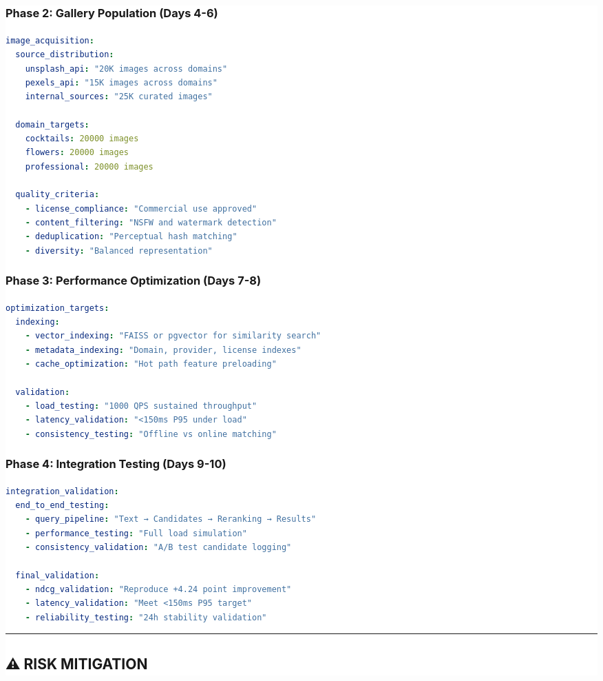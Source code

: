 ### **Phase 2: Gallery Population (Days 4-6)**
```yaml
image_acquisition:
  source_distribution:
    unsplash_api: "20K images across domains"
    pexels_api: "15K images across domains" 
    internal_sources: "25K curated images"
  
  domain_targets:
    cocktails: 20000 images
    flowers: 20000 images
    professional: 20000 images
    
  quality_criteria:
    - license_compliance: "Commercial use approved"
    - content_filtering: "NSFW and watermark detection"
    - deduplication: "Perceptual hash matching"
    - diversity: "Balanced representation"
```

### **Phase 3: Performance Optimization (Days 7-8)**
```yaml
optimization_targets:
  indexing:
    - vector_indexing: "FAISS or pgvector for similarity search"
    - metadata_indexing: "Domain, provider, license indexes"
    - cache_optimization: "Hot path feature preloading"
    
  validation:
    - load_testing: "1000 QPS sustained throughput"
    - latency_validation: "<150ms P95 under load"
    - consistency_testing: "Offline vs online matching"
```

### **Phase 4: Integration Testing (Days 9-10)**
```yaml
integration_validation:
  end_to_end_testing:
    - query_pipeline: "Text → Candidates → Reranking → Results"
    - performance_testing: "Full load simulation"
    - consistency_validation: "A/B test candidate logging"
    
  final_validation:
    - ndcg_validation: "Reproduce +4.24 point improvement"
    - latency_validation: "Meet <150ms P95 target"
    - reliability_testing: "24h stability validation"
```

---

## ⚠️ **RISK MITIGATION**
